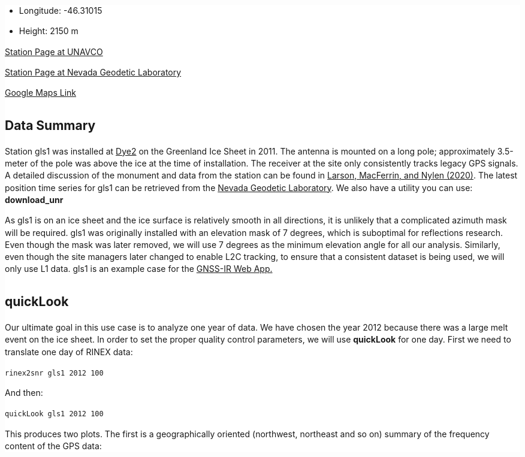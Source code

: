 - Longitude:  -46.31015

- Height: 2150 m

[Station Page at UNAVCO](https://www.unavco.org/instrumentation/networks/status/nota/overview/gls1)

[Station Page at Nevada Geodetic Laboratory](http://geodesy.unr.edu/NGLStationPages/stations/GLS1.sta)

[Google Maps Link](https://goo.gl/maps/391a7h2HpacAa59u8) 


## Data Summary

Station gls1 was installed at [Dye2](http://greenlandtoday.com/dye-2-a-relic-from-a-not-so-distant-past/?lang=en) on the Greenland Ice Sheet in 2011. 
The antenna is mounted on a long pole; approximately 3.5-meter of the pole was above the ice at the time of installation. 
The receiver at the site only consistently tracks legacy GPS signals. A detailed discussion of the monument and 
data from the station can be found in [Larson, MacFerrin, and Nylen (2020)](https://tc.copernicus.org/articles/14/1985/2020/tc-14-1985-2020.pdf). 
The latest position time series for gls1 can be retrieved 
from the [Nevada Geodetic Laboratory](http://geodesy.unr.edu/gps_timeseries/tenv3/IGS14/GLS1.tenv3). 
We also have a utility you can use: **download_unr**

As gls1 is on an ice sheet and the ice surface is relatively smooth in all directions, it 
is unlikely that a complicated azimuth mask will be required.
gls1 was originally installed with an elevation mask of 7 degrees, which is suboptimal for reflections research.
Even though the mask was later removed, we will use 7 degrees as the minimum elevation angle for all our analysis.
Similarly, even though the site managers later changed to enable L2C tracking, to ensure that 
a consistent dataset is being used, we will only use L1 data. gls1 is an example case 
for the [GNSS-IR Web App.](https://gnss-reflections.org/api?example=gls1)

## quickLook 

Our ultimate goal in this use case is to analyze one year of data. We have chosen the year 
2012 because there was a large melt event on the ice sheet. In order to set the proper
quality control parameters, we will use **quickLook** for one day. First we need to translate 
one day of RINEX data:

<code>rinex2snr gls1 2012 100</code>

And then:

<code>quickLook gls1 2012 100</code>

This produces two plots. The first is a geographically oriented (northwest, northeast and so on) 
summary of the frequency content of the GPS data:
